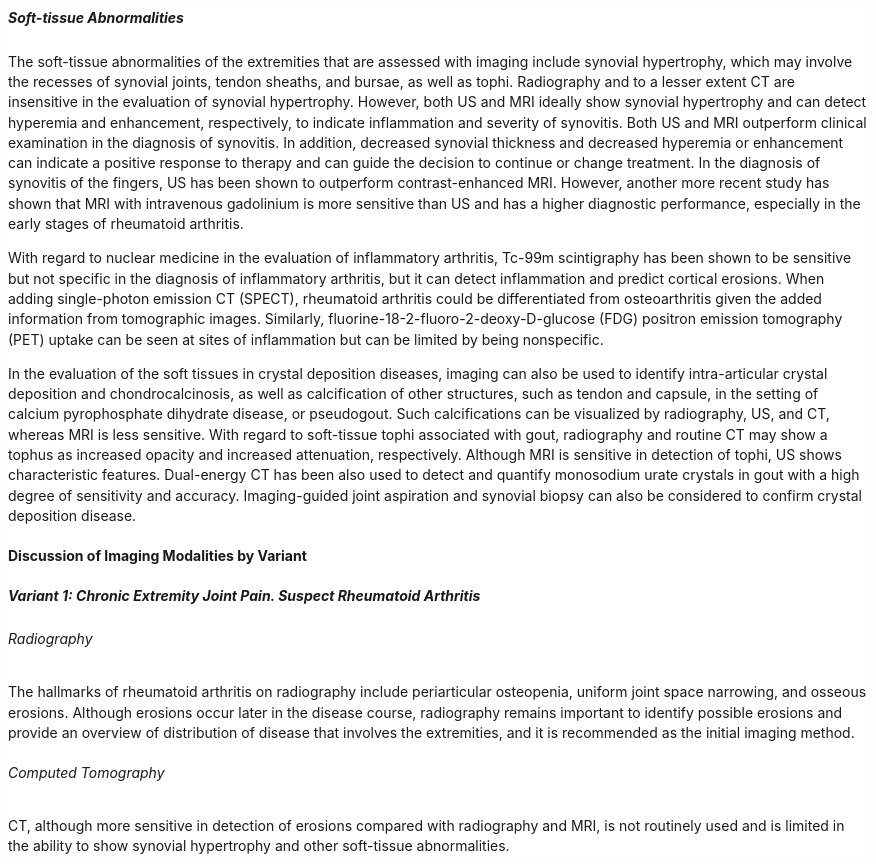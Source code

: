 
#####  Soft-tissue Abnormalities 


The soft-tissue abnormalities of the extremities that are assessed with imaging include synovial hypertrophy, which may involve the recesses of synovial joints, tendon sheaths, and bursae, as well as tophi. Radiography and to a lesser extent CT are insensitive in the evaluation of synovial hypertrophy. However, both US and MRI ideally show synovial hypertrophy and can detect hyperemia and enhancement, respectively, to indicate inflammation and severity of synovitis. Both US and MRI outperform clinical examination in the diagnosis of synovitis. In addition, decreased synovial thickness and decreased hyperemia or enhancement can indicate a positive response to therapy and can guide the decision to continue or change treatment. In the diagnosis of synovitis of the fingers, US has been shown to outperform contrast-enhanced MRI. However, another more recent study has shown that MRI with intravenous gadolinium is more sensitive than US and has a higher diagnostic performance, especially in the early stages of rheumatoid arthritis. 


With regard to nuclear medicine in the evaluation of inflammatory arthritis, Tc-99m scintigraphy has been shown to be sensitive but not specific in the diagnosis of inflammatory arthritis, but it can detect inflammation and predict cortical erosions. When adding single-photon emission CT (SPECT), rheumatoid arthritis could be differentiated from osteoarthritis given the added information from tomographic images. Similarly, fluorine-18-2-fluoro-2-deoxy-D-glucose (FDG) positron emission tomography (PET) uptake can be seen at sites of inflammation but can be limited by being nonspecific. 


In the evaluation of the soft tissues in crystal deposition diseases, imaging can also be used to identify intra-articular crystal deposition and chondrocalcinosis, as well as calcification of other structures, such as tendon and capsule, in the setting of calcium pyrophosphate dihydrate disease, or pseudogout. Such calcifications can be visualized by radiography, US, and CT, whereas MRI is less sensitive. With regard to soft-tissue tophi associated with gout, radiography and routine CT may show a tophus as increased opacity and increased attenuation, respectively. Although MRI is sensitive in detection of tophi, US shows characteristic features. Dual-energy CT has been also used to detect and quantify monosodium urate crystals in gout with a high degree of sensitivity and accuracy. Imaging-guided joint aspiration and synovial biopsy can also be considered to confirm crystal deposition disease. 


####  Discussion of Imaging Modalities by Variant 


#####  Variant 1: Chronic Extremity Joint Pain. Suspect Rheumatoid Arthritis 


######  Radiography 


The hallmarks of rheumatoid arthritis on radiography include periarticular osteopenia, uniform joint space narrowing, and osseous erosions. Although erosions occur later in the disease course, radiography remains important to identify possible erosions and provide an overview of distribution of disease that involves the extremities, and it is recommended as the initial imaging method. 


######  Computed Tomography 


CT, although more sensitive in detection of erosions compared with radiography and MRI, is not routinely used and is limited in the ability to show synovial hypertrophy and other soft-tissue abnormalities. 

